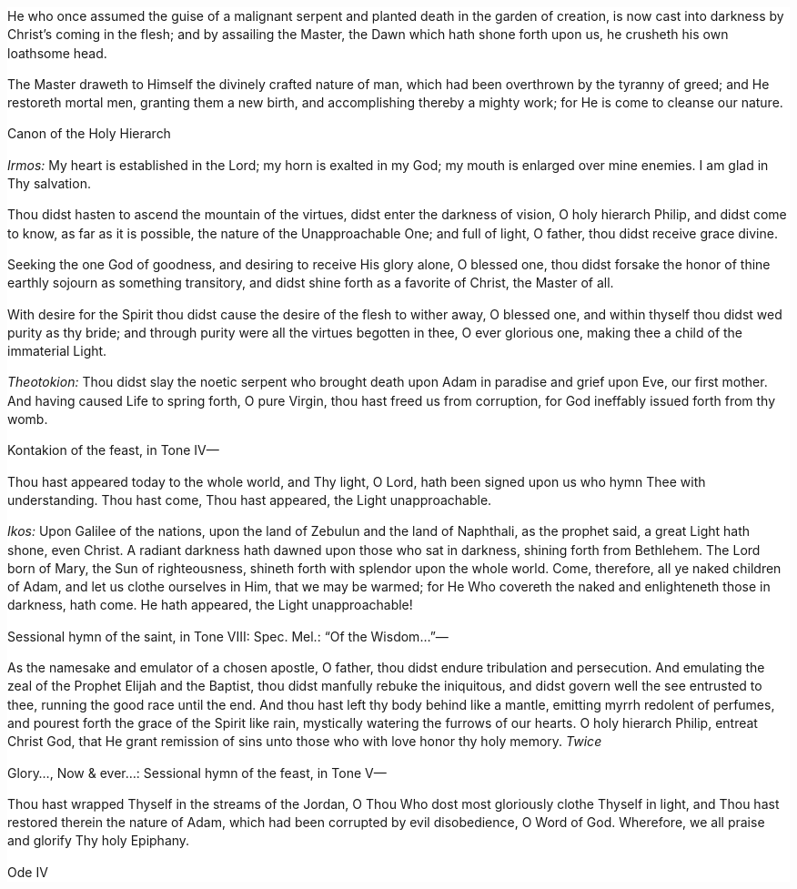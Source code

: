 He who once assumed the guise of a malignant serpent and planted death in the garden of creation, is now cast into darkness by Christ’s coming in the flesh; and by assailing the Master, the Dawn which hath shone forth upon us, he crusheth his own loathsome head.

The Master draweth to Himself the divinely crafted nature of man, which had been overthrown by the tyranny of greed; and He restoreth mortal men, granting them a new birth, and accomplishing thereby a mighty work; for He is come to cleanse our nature.

Canon of the Holy Hierarch

*Irmos:* My heart is established in the Lord; my horn is exalted in my God; my mouth is enlarged over mine enemies. I am glad in Thy salvation.

Thou didst hasten to ascend the mountain of the virtues, didst enter the darkness of vision, O holy hierarch Philip, and didst come to know, as far as it is possible, the nature of the Unapproachable One; and full of light, O father, thou didst receive grace divine.

Seeking the one God of goodness, and desiring to receive His glory alone, O blessed one, thou didst forsake the honor of thine earthly sojourn as something transitory, and didst shine forth as a favorite of Christ, the Master of all.

With desire for the Spirit thou didst cause the desire of the flesh to wither away, O blessed one, and within thyself thou didst wed purity as thy bride; and through purity were all the virtues begotten in thee, O ever glorious one, making thee a child of the immaterial Light.

*Theotokion:* Thou didst slay the noetic serpent who brought death upon Adam in paradise and grief upon Eve, our first mother. And having caused Life to spring forth, O pure Virgin, thou hast freed us from corruption, for God ineffably issued forth from thy womb.

Kontakion of the feast, in Tone IV—

Thou hast appeared today to the whole world, and Thy light, O Lord, hath been signed upon us who hymn Thee with understanding. Thou hast come, Thou hast appeared, the Light unapproachable.

*Ikos:* Upon Galilee of the nations, upon the land of Zebulun and the land of Naphthali, as the prophet said, a great Light hath shone, even Christ. A radiant darkness hath dawned upon those who sat in darkness, shining forth from Bethlehem. The Lord born of Mary, the Sun of righteousness, shineth forth with splendor upon the whole world. Come, therefore, all ye naked children of Adam, and let us clothe ourselves in Him, that we may be warmed; for He Who covereth the naked and enlighteneth those in darkness, hath come. He hath appeared, the Light unapproachable!

Sessional hymn of the saint, in Tone VIII: Spec. Mel.: “Of the Wisdom…”—

As the namesake and emulator of a chosen apostle, O father, thou didst endure tribulation and persecution. And emulating the zeal of the Prophet Elijah and the Baptist, thou didst manfully rebuke the iniquitous, and didst govern well the see entrusted to thee, running the good race until the end. And thou hast left thy body behind like a mantle, emitting myrrh redolent of perfumes, and pourest forth the grace of the Spirit like rain, mystically watering the furrows of our hearts. O holy hierarch Philip, entreat Christ God, that He grant remission of sins unto those who with love honor thy holy memory. *Twice*

Glory…, Now & ever…: Sessional hymn of the feast, in Tone V—

Thou hast wrapped Thyself in the streams of the Jordan, O Thou Who dost most gloriously clothe Thyself in light, and Thou hast restored therein the nature of Adam, which had been corrupted by evil disobedience, O Word of God. Wherefore, we all praise and glorify Thy holy Epiphany.

Ode IV
